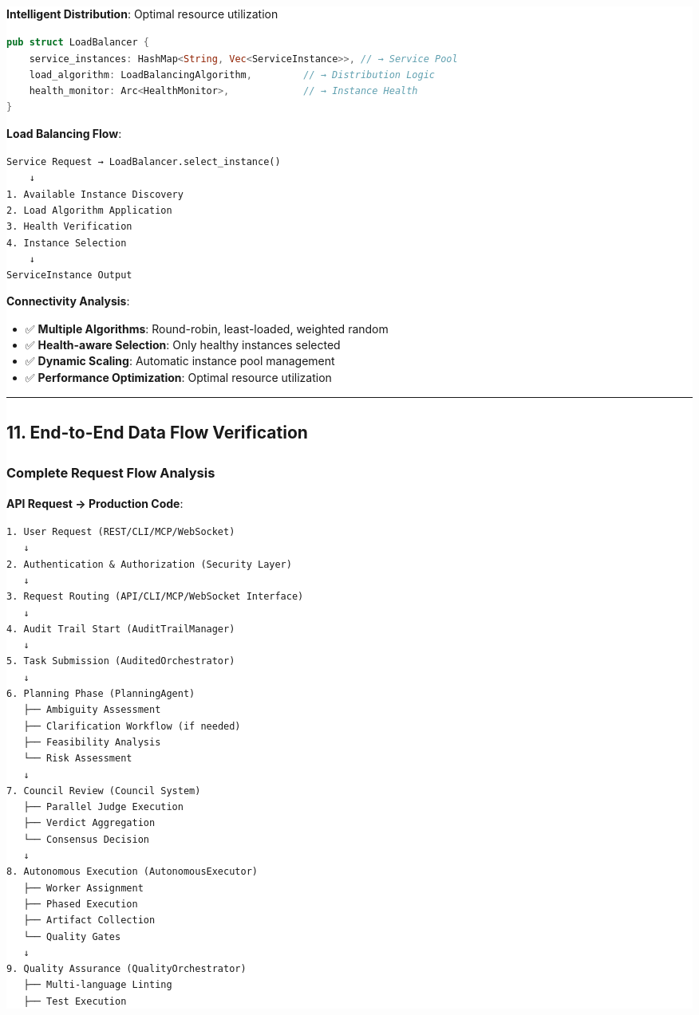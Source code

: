 **Intelligent Distribution**: Optimal resource utilization
```rust
pub struct LoadBalancer {
    service_instances: HashMap<String, Vec<ServiceInstance>>, // → Service Pool
    load_algorithm: LoadBalancingAlgorithm,         // → Distribution Logic
    health_monitor: Arc<HealthMonitor>,             // → Instance Health
}
```

**Load Balancing Flow**:
```
Service Request → LoadBalancer.select_instance()
    ↓
1. Available Instance Discovery
2. Load Algorithm Application
3. Health Verification
4. Instance Selection
    ↓
ServiceInstance Output
```

**Connectivity Analysis**:
- ✅ **Multiple Algorithms**: Round-robin, least-loaded, weighted random
- ✅ **Health-aware Selection**: Only healthy instances selected
- ✅ **Dynamic Scaling**: Automatic instance pool management
- ✅ **Performance Optimization**: Optimal resource utilization

---

## 11. End-to-End Data Flow Verification

### Complete Request Flow Analysis

**API Request → Production Code**:

```
1. User Request (REST/CLI/MCP/WebSocket)
   ↓
2. Authentication & Authorization (Security Layer)
   ↓
3. Request Routing (API/CLI/MCP/WebSocket Interface)
   ↓
4. Audit Trail Start (AuditTrailManager)
   ↓
5. Task Submission (AuditedOrchestrator)
   ↓
6. Planning Phase (PlanningAgent)
   ├── Ambiguity Assessment
   ├── Clarification Workflow (if needed)
   ├── Feasibility Analysis
   └── Risk Assessment
   ↓
7. Council Review (Council System)
   ├── Parallel Judge Execution
   ├── Verdict Aggregation
   └── Consensus Decision
   ↓
8. Autonomous Execution (AutonomousExecutor)
   ├── Worker Assignment
   ├── Phased Execution
   ├── Artifact Collection
   └── Quality Gates
   ↓
9. Quality Assurance (QualityOrchestrator)
   ├── Multi-language Linting
   ├── Test Execution
```